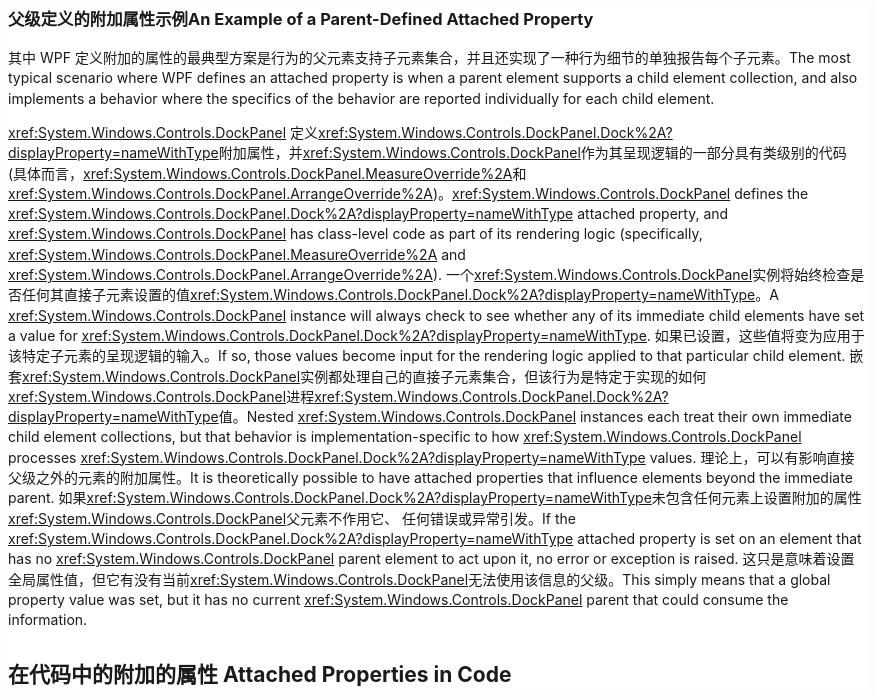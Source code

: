 ### <a name="an-example-of-a-parent-defined-attached-property"></a><span data-ttu-id="0551f-135">父级定义的附加属性示例</span><span class="sxs-lookup"><span data-stu-id="0551f-135">An Example of a Parent-Defined Attached Property</span></span>

<span data-ttu-id="0551f-136">其中 WPF 定义附加的属性的最典型方案是行为的父元素支持子元素集合，并且还实现了一种行为细节的单独报告每个子元素。</span><span class="sxs-lookup"><span data-stu-id="0551f-136">The most typical scenario where WPF defines an attached property is when a parent element supports a child element collection, and also implements a behavior where the specifics of the behavior are reported individually for each child element.</span></span>

<span data-ttu-id="0551f-137"><xref:System.Windows.Controls.DockPanel> 定义<xref:System.Windows.Controls.DockPanel.Dock%2A?displayProperty=nameWithType>附加属性，并<xref:System.Windows.Controls.DockPanel>作为其呈现逻辑的一部分具有类级别的代码 (具体而言，<xref:System.Windows.Controls.DockPanel.MeasureOverride%2A>和<xref:System.Windows.Controls.DockPanel.ArrangeOverride%2A>)。</span><span class="sxs-lookup"><span data-stu-id="0551f-137"><xref:System.Windows.Controls.DockPanel> defines the <xref:System.Windows.Controls.DockPanel.Dock%2A?displayProperty=nameWithType> attached property, and <xref:System.Windows.Controls.DockPanel> has class-level code as part of its rendering logic (specifically, <xref:System.Windows.Controls.DockPanel.MeasureOverride%2A> and <xref:System.Windows.Controls.DockPanel.ArrangeOverride%2A>).</span></span> <span data-ttu-id="0551f-138">一个<xref:System.Windows.Controls.DockPanel>实例将始终检查是否任何其直接子元素设置的值<xref:System.Windows.Controls.DockPanel.Dock%2A?displayProperty=nameWithType>。</span><span class="sxs-lookup"><span data-stu-id="0551f-138">A <xref:System.Windows.Controls.DockPanel> instance will always check to see whether any of its immediate child elements have set a value for <xref:System.Windows.Controls.DockPanel.Dock%2A?displayProperty=nameWithType>.</span></span> <span data-ttu-id="0551f-139">如果已设置，这些值将变为应用于该特定子元素的呈现逻辑的输入。</span><span class="sxs-lookup"><span data-stu-id="0551f-139">If so, those values become input for the rendering logic applied to that particular child element.</span></span> <span data-ttu-id="0551f-140">嵌套<xref:System.Windows.Controls.DockPanel>实例都处理自己的直接子元素集合，但该行为是特定于实现的如何<xref:System.Windows.Controls.DockPanel>进程<xref:System.Windows.Controls.DockPanel.Dock%2A?displayProperty=nameWithType>值。</span><span class="sxs-lookup"><span data-stu-id="0551f-140">Nested <xref:System.Windows.Controls.DockPanel> instances each treat their own immediate child element collections, but that behavior is implementation-specific to how <xref:System.Windows.Controls.DockPanel> processes <xref:System.Windows.Controls.DockPanel.Dock%2A?displayProperty=nameWithType> values.</span></span> <span data-ttu-id="0551f-141">理论上，可以有影响直接父级之外的元素的附加属性。</span><span class="sxs-lookup"><span data-stu-id="0551f-141">It is theoretically possible to have attached properties that influence elements beyond the immediate parent.</span></span> <span data-ttu-id="0551f-142">如果<xref:System.Windows.Controls.DockPanel.Dock%2A?displayProperty=nameWithType>未包含任何元素上设置附加的属性<xref:System.Windows.Controls.DockPanel>父元素不作用它、 任何错误或异常引发。</span><span class="sxs-lookup"><span data-stu-id="0551f-142">If the <xref:System.Windows.Controls.DockPanel.Dock%2A?displayProperty=nameWithType> attached property is set on an element that has no <xref:System.Windows.Controls.DockPanel> parent element to act upon it, no error or exception is raised.</span></span> <span data-ttu-id="0551f-143">这只是意味着设置全局属性值，但它有没有当前<xref:System.Windows.Controls.DockPanel>无法使用该信息的父级。</span><span class="sxs-lookup"><span data-stu-id="0551f-143">This simply means that a global property value was set, but it has no current <xref:System.Windows.Controls.DockPanel> parent that could consume the information.</span></span>

## <span data-ttu-id="0551f-144">在代码中的附加的属性 <a name="attached_properties_code"></a></span><span class="sxs-lookup"><span data-stu-id="0551f-144">Attached Properties in Code <a name="attached_properties_code"></a></span></span>
